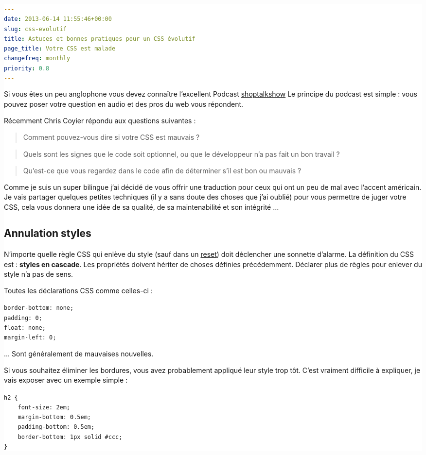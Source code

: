 ```yaml
---
date: 2013-06-14 11:55:46+00:00
slug: css-evolutif
title: Astuces et bonnes pratiques pour un CSS évolutif
page_title: Votre CSS est malade
changefreq: monthly
priority: 0.8
---
```


Si vous êtes un peu anglophone vous devez connaître l’excellent Podcast [shoptalkshow](http://shoptalkshow.com/)
 Le principe du podcast est simple : vous pouvez poser votre question en audio et des pros du web vous répondent.

 Récemment Chris Coyier répondu aux questions suivantes :

> Comment pouvez-vous dire si votre CSS est mauvais ?

> Quels sont les signes que le code soit optionnel, ou que le développeur n’a pas fait un bon travail ?

> Qu’est-ce que vous regardez dans le code afin de déterminer s’il est bon ou mauvais ?

Comme je suis un super bilingue j’ai décidé de vous offrir une traduction pour ceux qui ont un peu de mal avec l’accent américain.
 Je vais partager quelques petites techniques (il y a sans doute des choses que j’ai oublié) pour vous permettre de juger votre CSS, cela vous donnera une idée de sa qualité, de sa maintenabilité et son intégrité …

## Annulation styles

N’importe quelle règle CSS qui enlève du style (sauf dans un [reset](http://necolas.github.com/normalize.css/)) doit déclencher une sonnette d’alarme.
 La définition du CSS est : __styles en cascade__. Les propriétés doivent hériter de choses définies précédemment.
 Déclarer plus de règles pour enlever du style n’a pas de sens.

Toutes les déclarations CSS comme celles-ci :

    border-bottom: none;
    padding: 0;
    float: none;
    margin-left: 0;

... Sont généralement de mauvaises nouvelles.

Si vous souhaitez éliminer les bordures, vous avez probablement appliqué leur style trop tôt.
C’est vraiment difficile à expliquer, je vais exposer avec un exemple simple :

    h2 {
        font-size: 2em;
        margin-bottom: 0.5em;
        padding-bottom: 0.5em;
        border-bottom: 1px solid #ccc;
    }
